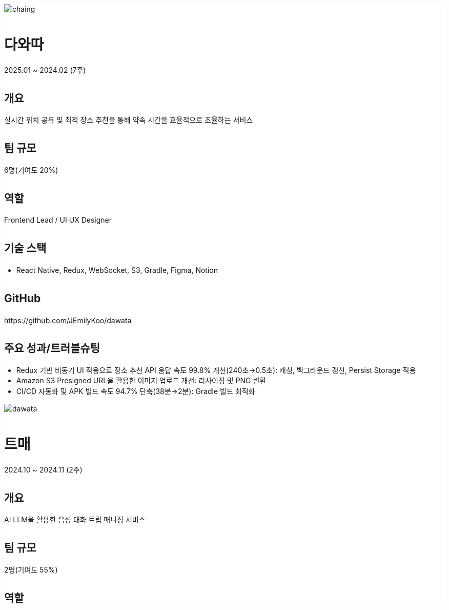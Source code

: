![chaing](https://github.com/user-attachments/assets/dd299f86-8ea6-4792-81d0-7f27f31b8d0a)

# 다와따

2025.01 ~ 2024.02 (7주)

## 개요

실시간 위치 공유 및 최적 장소 추천을 통해 약속 시간을 효율적으로 조율하는 서비스

## 팀 규모

6명(기여도 20%)

## 역할

Frontend Lead / UI·UX Designer

## 기술 스택

- React Native, Redux, WebSocket, S3, Gradle, Figma, Notion

## GitHub

https://github.com/JEmilyKoo/dawata

## 주요 성과/트러블슈팅

- Redux 기반 비동기 UI 적용으로 장소 추천 API 응답 속도 99.8% 개선(240초→0.5초): 캐싱, 백그라운드 갱신, Persist Storage 적용
- Amazon S3 Presigned URL을 활용한 이미지 업로드 개선: 리사이징 및 PNG 변환
- CI/CD 자동화 및 APK 빌드 속도 94.7% 단축(38분→2분): Gradle 빌드 최적화

![dawata](https://github.com/user-attachments/assets/7133fd05-7f8b-4790-a05a-0bf449370a26)

# 트매

2024.10 ~ 2024.11 (2주)

## 개요

AI LLM을 활용한 음성 대화 트립 매니징 서비스

## 팀 규모

2명(기여도 55%)

## 역할
